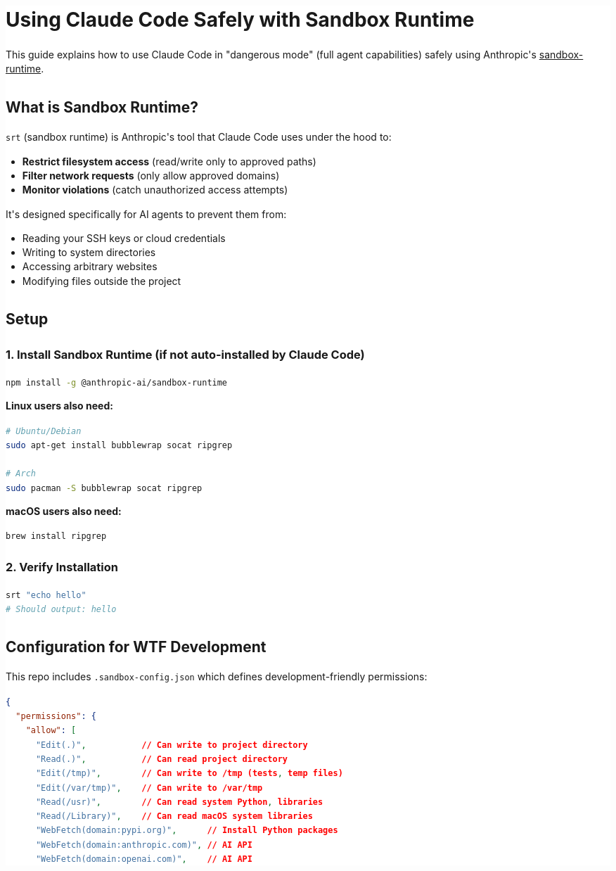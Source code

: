 # Using Claude Code Safely with Sandbox Runtime

This guide explains how to use Claude Code in "dangerous mode" (full agent capabilities) safely using Anthropic's [sandbox-runtime](https://github.com/anthropic-experimental/sandbox-runtime).

## What is Sandbox Runtime?

`srt` (sandbox runtime) is Anthropic's tool that Claude Code uses under the hood to:
- **Restrict filesystem access** (read/write only to approved paths)
- **Filter network requests** (only allow approved domains)
- **Monitor violations** (catch unauthorized access attempts)

It's designed specifically for AI agents to prevent them from:
- Reading your SSH keys or cloud credentials
- Writing to system directories
- Accessing arbitrary websites
- Modifying files outside the project

## Setup

### 1. Install Sandbox Runtime (if not auto-installed by Claude Code)

```bash
npm install -g @anthropic-ai/sandbox-runtime
```

**Linux users also need:**
```bash
# Ubuntu/Debian
sudo apt-get install bubblewrap socat ripgrep

# Arch
sudo pacman -S bubblewrap socat ripgrep
```

**macOS users also need:**
```bash
brew install ripgrep
```

### 2. Verify Installation

```bash
srt "echo hello"
# Should output: hello
```

## Configuration for WTF Development

This repo includes `.sandbox-config.json` which defines development-friendly permissions:

```json
{
  "permissions": {
    "allow": [
      "Edit(.)",           // Can write to project directory
      "Read(.)",           // Can read project directory
      "Edit(/tmp)",        // Can write to /tmp (tests, temp files)
      "Edit(/var/tmp)",    // Can write to /var/tmp
      "Read(/usr)",        // Can read system Python, libraries
      "Read(/Library)",    // Can read macOS system libraries
      "WebFetch(domain:pypi.org)",      // Install Python packages
      "WebFetch(domain:anthropic.com)", // AI API
      "WebFetch(domain:openai.com)",    // AI API
```